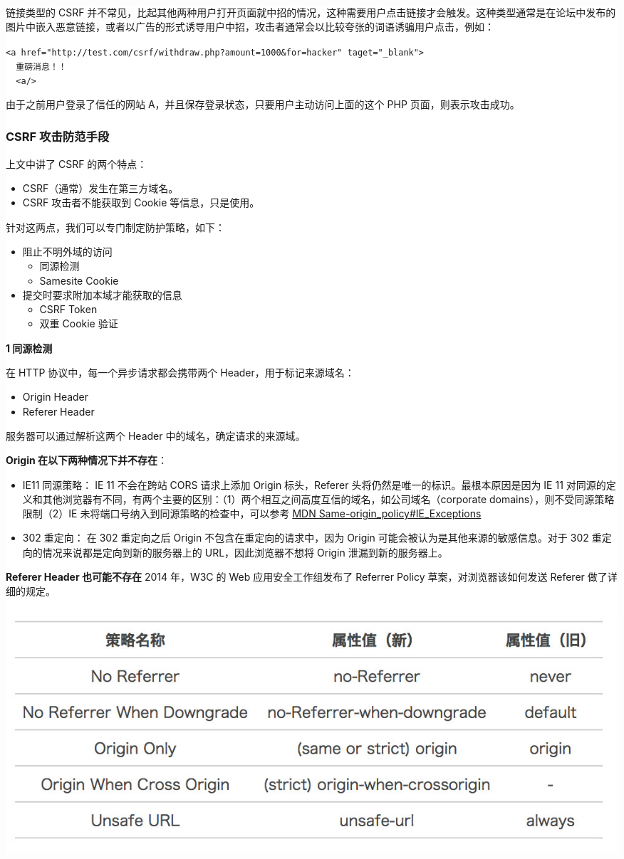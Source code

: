 链接类型的 CSRF 并不常见，比起其他两种用户打开页面就中招的情况，这种需要用户点击链接才会触发。这种类型通常是在论坛中发布的图片中嵌入恶意链接，或者以广告的形式诱导用户中招，攻击者通常会以比较夸张的词语诱骗用户点击，例如：

```
<a href="http://test.com/csrf/withdraw.php?amount=1000&for=hacker" taget="_blank">
  重磅消息！！
  <a/>
```

由于之前用户登录了信任的网站 A，并且保存登录状态，只要用户主动访问上面的这个 PHP 页面，则表示攻击成功。

### CSRF 攻击防范手段

上文中讲了 CSRF 的两个特点：

- CSRF（通常）发生在第三方域名。
- CSRF 攻击者不能获取到 Cookie 等信息，只是使用。

针对这两点，我们可以专门制定防护策略，如下：

- 阻止不明外域的访问
  - 同源检测
  - Samesite Cookie
- 提交时要求附加本域才能获取的信息
  - CSRF Token
  - 双重 Cookie 验证

**1 同源检测**

在 HTTP 协议中，每一个异步请求都会携带两个 Header，用于标记来源域名：

- Origin Header
- Referer Header

服务器可以通过解析这两个 Header 中的域名，确定请求的来源域。

**Origin 在以下两种情况下并不存在**：

- IE11 同源策略： IE 11 不会在跨站 CORS 请求上添加 Origin 标头，Referer 头将仍然是唯一的标识。最根本原因是因为 IE 11 对同源的定义和其他浏览器有不同，有两个主要的区别：（1）两个相互之间高度互信的域名，如公司域名（corporate domains），则不受同源策略限制（2）IE 未将端口号纳入到同源策略的检查中，可以参考 [MDN Same-origin_policy#IE_Exceptions](https://developer.mozilla.org/zh-CN/docs/Web/Security/Same-origin_policy#ie_%E4%B8%AD%E7%9A%84%E7%89%B9%E4%BE%8B)

- 302 重定向： 在 302 重定向之后 Origin 不包含在重定向的请求中，因为 Origin 可能会被认为是其他来源的敏感信息。对于 302 重定向的情况来说都是定向到新的服务器上的 URL，因此浏览器不想将 Origin 泄漏到新的服务器上。

**Referer Header 也可能不存在**
2014 年，W3C 的 Web 应用安全工作组发布了 Referrer Policy 草案，对浏览器该如何发送 Referer 做了详细的规定。

![avatar](./images/2-1.png)
